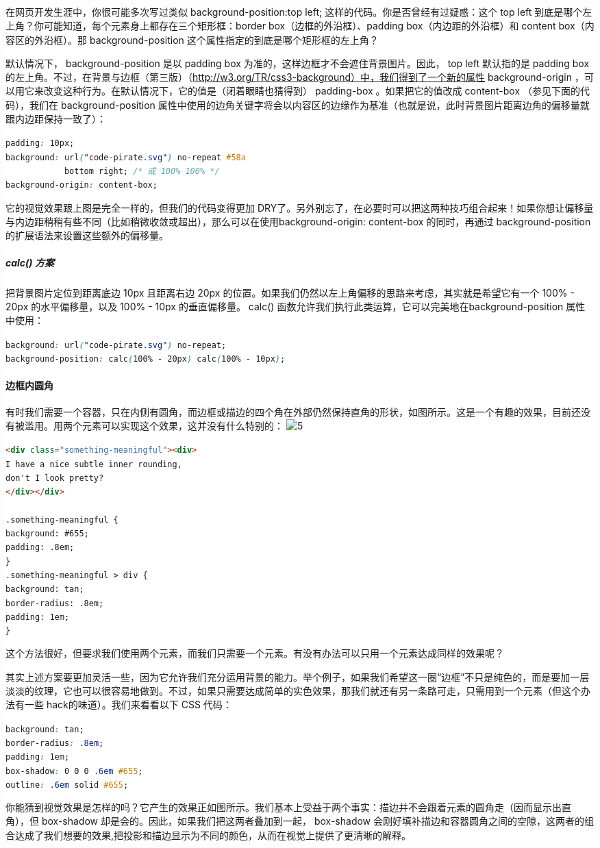 在网页开发生涯中，你很可能多次写过类似 background-position:top left; 这样的代码。你是否曾经有过疑惑：这个 top left 到底是哪个左上角？你可能知道，每个元素身上都存在三个矩形框：border box（边框的外沿框）、padding box（内边距的外沿框）和 content box（内容区的外沿框）。那 background-position 这个属性指定的到底是哪个矩形框的左上角？

默认情况下， background-position 是以 padding box 为准的，这样边框才不会遮住背景图片。因此， top left 默认指的是 padding box 的左上角。不过，在背景与边框（第三版）（http://w3.org/TR/css3-background）中，我们得到了一个新的属性 background-origin ，可以用它来改变这种行为。在默认情况下，它的值是（闭着眼睛也猜得到） padding-box 。如果把它的值改成 content-box （参见下面的代码），我们在 background-position 属性中使用的边角关键字将会以内容区的边缘作为基准（也就是说，此时背景图片距离边角的偏移量就跟内边距保持一致了）：
```css
padding: 10px;
background: url("code-pirate.svg") no-repeat #58a
            bottom right; /* 或 100% 100% */
background-origin: content-box;
```
它的视觉效果跟上图是完全一样的，但我们的代码变得更加 DRY了。另外别忘了，在必要时可以把这两种技巧组合起来！如果你想让偏移量与内边距稍稍有些不同（比如稍微收敛或超出），那么可以在使用background-origin: content-box 的同时，再通过 background-position的扩展语法来设置这些额外的偏移量。

##### calc() 方案
把背景图片定位到距离底边 10px 且距离右边 20px 的位置。如果我们仍然以左上角偏移的思路来考虑，其实就是希望它有一个 100% - 20px 的水平偏移量，以及 100% - 10px 的垂直偏移量。 calc() 函数允许我们执行此类运算，它可以完美地在background-position 属性中使用：
```css
background: url("code-pirate.svg") no-repeat;
background-position: calc(100% - 20px) calc(100% - 10px);
```

#### 边框内圆角
有时我们需要一个容器，只在内侧有圆角，而边框或描边的四个角在外部仍然保持直角的形状，如图所示。这是一个有趣的效果，目前还没有被滥用。用两个元素可以实现这个效果，这并没有什么特别的：
![5](5.png)

```html
<div class="something-meaningful"><div>
I have a nice subtle inner rounding,
don't I look pretty?
</div></div>

.something-meaningful {
background: #655;
padding: .8em;
}
.something-meaningful > div {
background: tan;
border-radius: .8em;
padding: 1em;
}
```
这个方法很好，但要求我们使用两个元素，而我们只需要一个元素。有没有办法可以只用一个元素达成同样的效果呢？

其实上述方案要更加灵活一些，因为它允许我们充分运用背景的能力。举个例子，如果我们希望这一圈“边框”不只是纯色的，而是要加一层淡淡的纹理，它也可以很容易地做到。不过，如果只需要达成简单的实色效果，那我们就还有另一条路可走，只需用到一个元素（但这个办法有一些 hack的味道）。我们来看看以下 CSS 代码：
```css
background: tan;
border-radius: .8em;
padding: 1em;
box-shadow: 0 0 0 .6em #655;
outline: .6em solid #655;
```
你能猜到视觉效果是怎样的吗？它产生的效果正如图所示。我们基本上受益于两个事实：描边并不会跟着元素的圆角走（因而显示出直角），但 box-shadow 却是会的。因此，如果我们把这两者叠加到一起， box-shadow 会刚好填补描边和容器圆角之间的空隙，这两者的组合达成了我们想要的效果,把投影和描边显示为不同的颜色，从而在视觉上提供了更清晰的解释。
